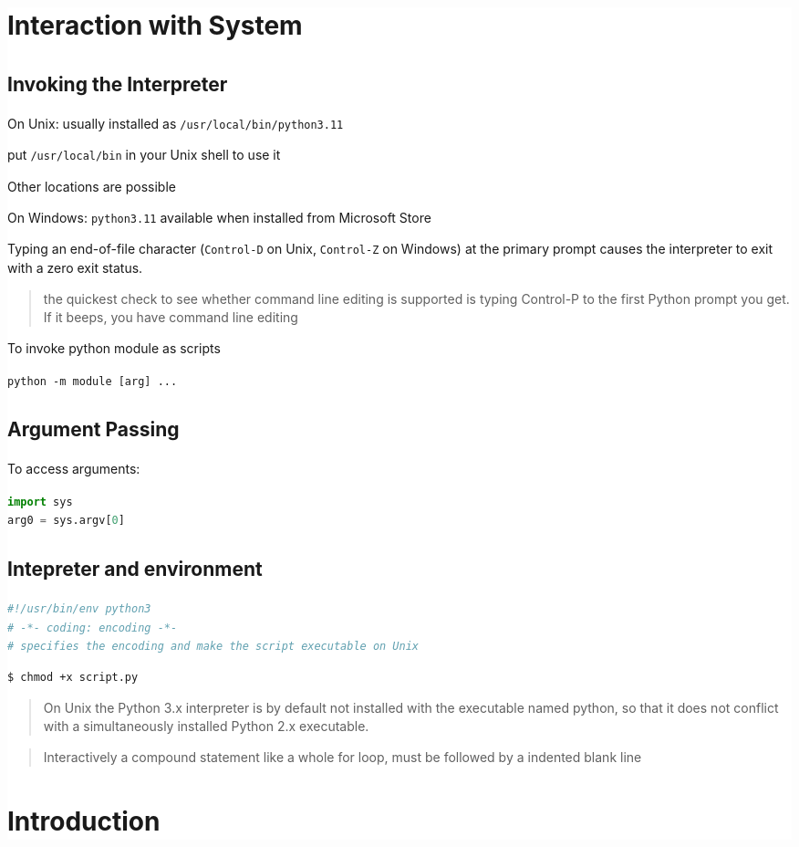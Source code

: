 # Interaction with System

## Invoking the Interpreter

On Unix:
usually installed as `/usr/local/bin/python3.11`

put `/usr/local/bin` in your Unix shell to use it

Other locations are possible  

On Windows:
`python3.11` available when installed from Microsoft Store


Typing an end-of-file character (`Control-D` on Unix, `Control-Z` on Windows) at the primary prompt causes the interpreter to exit with a zero exit status.

>the quickest check to see whether command line editing is supported is typing Control-P to the first Python prompt you get. If it beeps, you have command line editing

To invoke python module as scripts

`python -m module [arg] ...`


## Argument Passing
To access arguments:

```py
import sys
arg0 = sys.argv[0]
```

## Intepreter and environment
```py
#!/usr/bin/env python3
# -*- coding: encoding -*-
# specifies the encoding and make the script executable on Unix

```

```shell
$ chmod +x script.py
```

> On Unix the Python 3.x interpreter is by default not installed with the executable named python, so that it does not conflict with a simultaneously installed Python 2.x executable.

> Interactively a compound statement like a whole for loop, must be followed by a indented blank line


# Introduction

